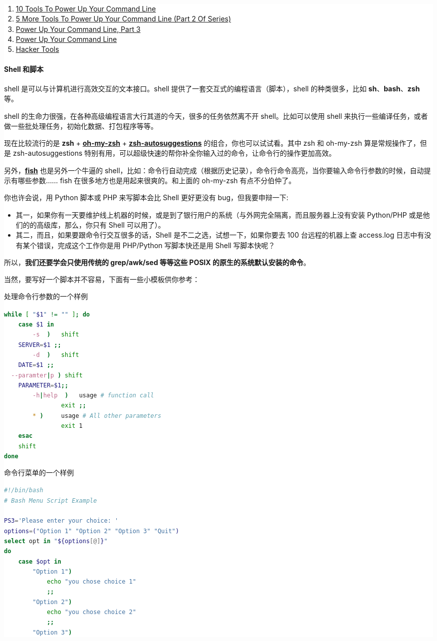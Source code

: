 1. [10 Tools To Power Up Your Command Line](https://dev.to/_darrenburns/10-tools-to-power-up-your-command-line-4id4)
2. [5 More Tools To Power Up Your Command Line (Part 2 Of Series)](https://dev.to/_darrenburns/tools-to-power-up-your-command-line-part-2-2737)
3. [Power Up Your Command Line, Part 3](https://dev.to/_darrenburns/power-up-your-command-line-part-3-4o53)
4. [Power Up Your Command Line](https://darrenburns.net/posts/tools/)
5. [Hacker Tools](https://hacker-tools.github.io/)

#### Shell 和脚本

shell 是可以与计算机进行高效交互的文本接口。shell 提供了一套交互式的编程语言（脚本），shell 的种类很多，比如 **sh**、**bash**、**zsh** 等。

shell 的生命力很强，在各种高级编程语言大行其道的今天，很多的任务依然离不开 shell。比如可以使用 shell 来执行一些编译任务，或者做一些批处理任务，初始化数据、打包程序等等。

现在比较流行的是 **zsh** + [**oh-my-zsh**](https://ohmyz.sh/) + [**zsh-autosuggestions**](https://github.com/zsh-users/zsh-autosuggestions) 的组合，你也可以试试看。其中 zsh 和 oh-my-zsh 算是常规操作了，但是 zsh-autosuggestions 特别有用，可以超级快速的帮你补全你输入过的命令，让命令行的操作更加高效。

另外，**[fish](https://fishshell.com/)** 也是另外一个牛逼的 shell，比如：命令行自动完成（根据历史记录），命令行命令高亮，当你要输入命令行参数的时候，自动提示有哪些参数…… fish 在很多地方也是用起来很爽的。和上面的 oh-my-zsh 有点不分伯仲了。

你也许会说，用 Python 脚本或 PHP 来写脚本会比 Shell 更好更没有 bug，但我要申辩一下:

- 其一，如果你有一天要维护线上机器的时候，或是到了银行用户的系统（与外网完全隔离，而且服务器上没有安装 Python/PHP 或是他们的的高级库，那么，你只有 Shell 可以用了）。
- 其二，而且，如果要跟命令行交互很多的话，Shell 是不二之选，试想一下，如果你要去 100 台远程的机器上查 access.log 日志中有没有某个错误，完成这个工作你是用 PHP/Python 写脚本快还是用 Shell 写脚本快呢？

所以，**我们还要学会只使用传统的 grep/awk/sed 等等这些 POSIX 的原生的系统默认安装的命令**。

当然，要写好一个脚本并不容易，下面有一些小模板供你参考：

处理命令行参数的一个样例

```sh
while [ "$1" != "" ]; do
    case $1 in
        -s  )   shift  
    SERVER=$1 ;;  
        -d  )   shift
    DATE=$1 ;;
  --paramter|p ) shift
    PARAMETER=$1;;
        -h|help  )   usage # function call
                exit ;;
        * )     usage # All other parameters
                exit 1
    esac
    shift
done 
```

命令行菜单的一个样例

```sh
#!/bin/bash
# Bash Menu Script Example

PS3='Please enter your choice: '
options=("Option 1" "Option 2" "Option 3" "Quit")
select opt in "${options[@]}"
do
    case $opt in
        "Option 1")
            echo "you chose choice 1"
            ;;
        "Option 2")
            echo "you chose choice 2"
            ;;
        "Option 3")
```